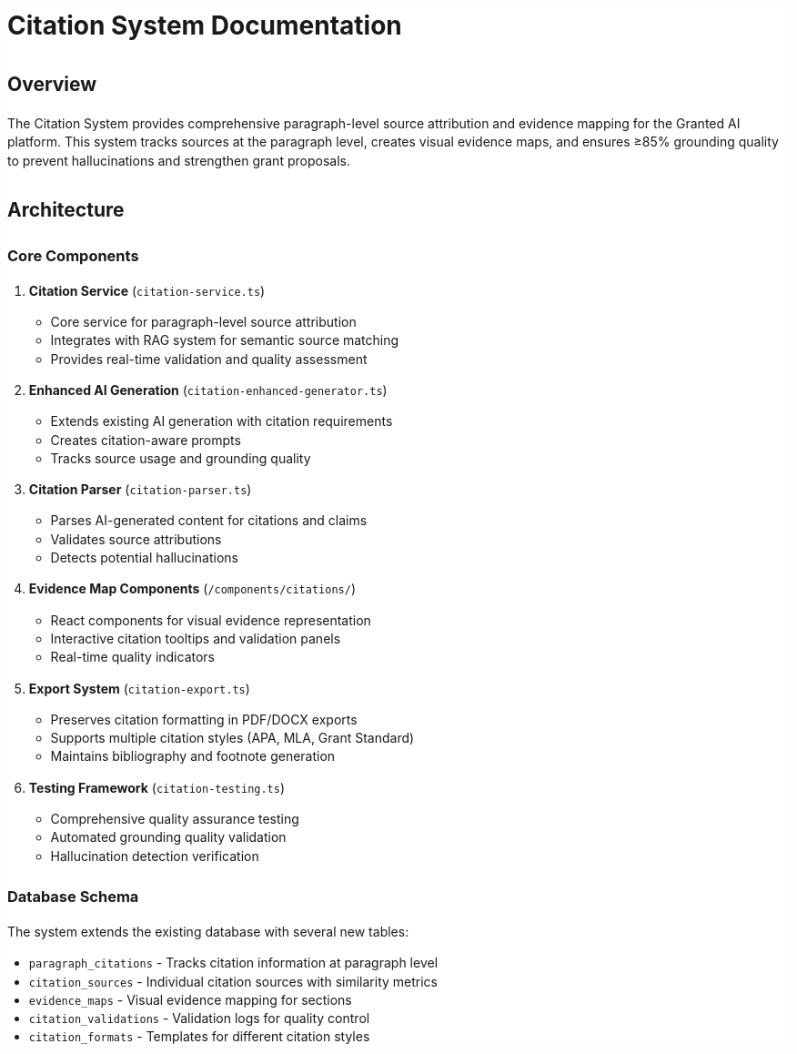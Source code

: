 # Citation System Documentation

## Overview

The Citation System provides comprehensive paragraph-level source attribution and evidence mapping for the Granted AI platform. This system tracks sources at the paragraph level, creates visual evidence maps, and ensures ≥85% grounding quality to prevent hallucinations and strengthen grant proposals.

## Architecture

### Core Components

1. **Citation Service** (`citation-service.ts`)
   - Core service for paragraph-level source attribution
   - Integrates with RAG system for semantic source matching
   - Provides real-time validation and quality assessment

2. **Enhanced AI Generation** (`citation-enhanced-generator.ts`)
   - Extends existing AI generation with citation requirements
   - Creates citation-aware prompts
   - Tracks source usage and grounding quality

3. **Citation Parser** (`citation-parser.ts`)
   - Parses AI-generated content for citations and claims
   - Validates source attributions
   - Detects potential hallucinations

4. **Evidence Map Components** (`/components/citations/`)
   - React components for visual evidence representation
   - Interactive citation tooltips and validation panels
   - Real-time quality indicators

5. **Export System** (`citation-export.ts`)
   - Preserves citation formatting in PDF/DOCX exports
   - Supports multiple citation styles (APA, MLA, Grant Standard)
   - Maintains bibliography and footnote generation

6. **Testing Framework** (`citation-testing.ts`)
   - Comprehensive quality assurance testing
   - Automated grounding quality validation
   - Hallucination detection verification

### Database Schema

The system extends the existing database with several new tables:

- `paragraph_citations` - Tracks citation information at paragraph level
- `citation_sources` - Individual citation sources with similarity metrics
- `evidence_maps` - Visual evidence mapping for sections
- `citation_validations` - Validation logs for quality control
- `citation_formats` - Templates for different citation styles
